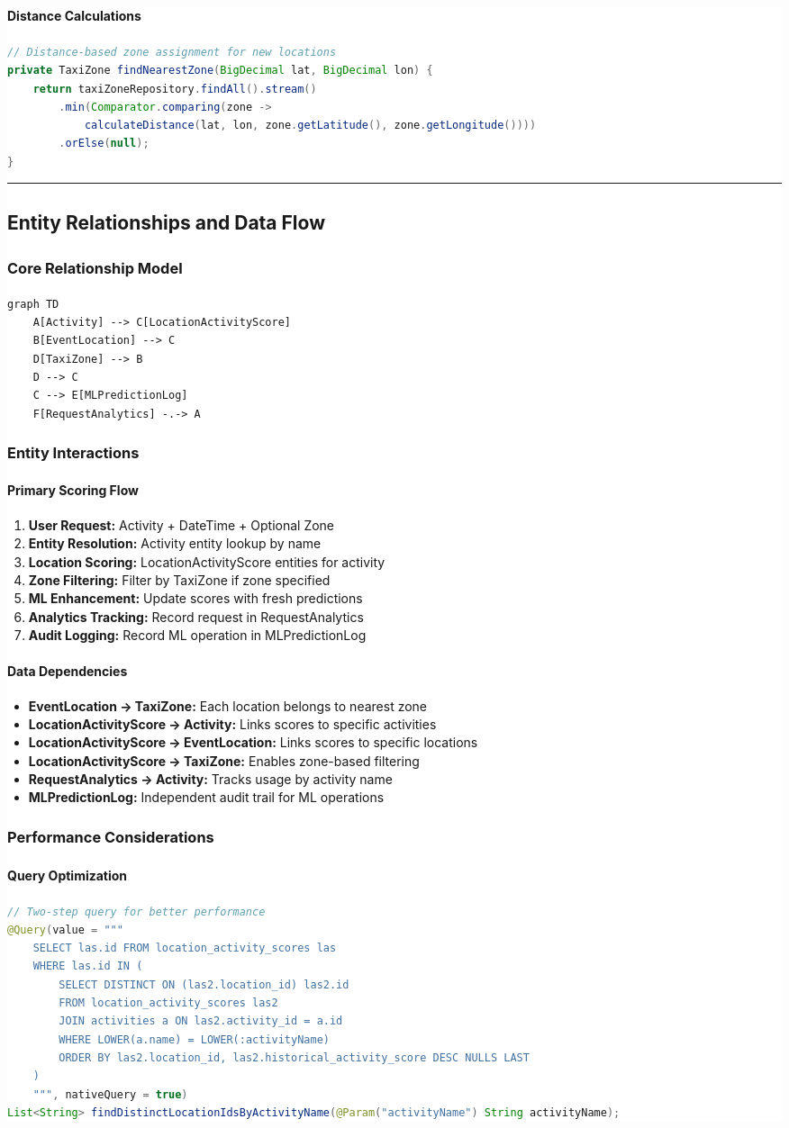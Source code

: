 #### Distance Calculations
```java
// Distance-based zone assignment for new locations
private TaxiZone findNearestZone(BigDecimal lat, BigDecimal lon) {
    return taxiZoneRepository.findAll().stream()
        .min(Comparator.comparing(zone -> 
            calculateDistance(lat, lon, zone.getLatitude(), zone.getLongitude())))
        .orElse(null);
}
```

---

## Entity Relationships and Data Flow

### Core Relationship Model
```mermaid
graph TD
    A[Activity] --> C[LocationActivityScore]
    B[EventLocation] --> C
    D[TaxiZone] --> B
    D --> C
    C --> E[MLPredictionLog]
    F[RequestAnalytics] -.-> A
```

### Entity Interactions

#### Primary Scoring Flow
1. **User Request:** Activity + DateTime + Optional Zone
2. **Entity Resolution:** Activity entity lookup by name
3. **Location Scoring:** LocationActivityScore entities for activity
4. **Zone Filtering:** Filter by TaxiZone if zone specified
5. **ML Enhancement:** Update scores with fresh predictions
6. **Analytics Tracking:** Record request in RequestAnalytics
7. **Audit Logging:** Record ML operation in MLPredictionLog

#### Data Dependencies
- **EventLocation → TaxiZone:** Each location belongs to nearest zone
- **LocationActivityScore → Activity:** Links scores to specific activities
- **LocationActivityScore → EventLocation:** Links scores to specific locations
- **LocationActivityScore → TaxiZone:** Enables zone-based filtering
- **RequestAnalytics → Activity:** Tracks usage by activity name
- **MLPredictionLog:** Independent audit trail for ML operations

### Performance Considerations

#### Query Optimization
```java
// Two-step query for better performance
@Query(value = """
    SELECT las.id FROM location_activity_scores las
    WHERE las.id IN (
        SELECT DISTINCT ON (las2.location_id) las2.id
        FROM location_activity_scores las2
        JOIN activities a ON las2.activity_id = a.id
        WHERE LOWER(a.name) = LOWER(:activityName)
        ORDER BY las2.location_id, las2.historical_activity_score DESC NULLS LAST
    )
    """, nativeQuery = true)
List<String> findDistinctLocationIdsByActivityName(@Param("activityName") String activityName);
```
